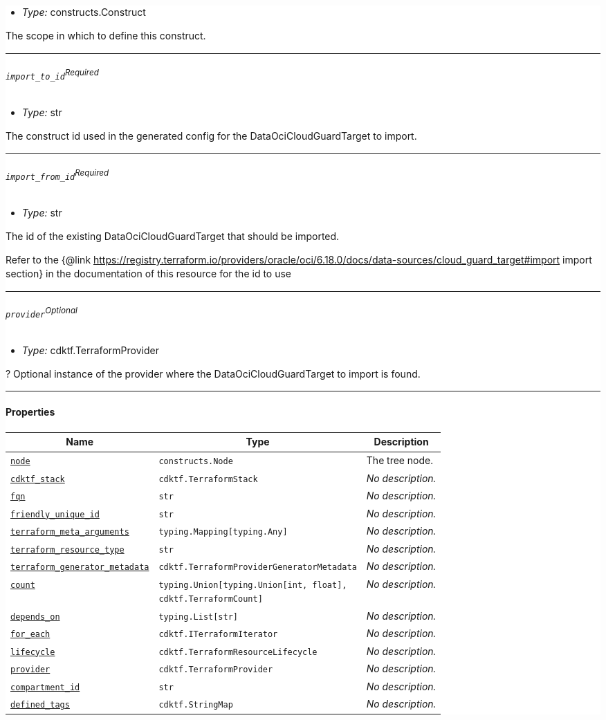 - *Type:* constructs.Construct

The scope in which to define this construct.

---

###### `import_to_id`<sup>Required</sup> <a name="import_to_id" id="rhizo-co-terraform-provider-oci.dataOciCloudGuardTarget.DataOciCloudGuardTarget.generateConfigForImport.parameter.importToId"></a>

- *Type:* str

The construct id used in the generated config for the DataOciCloudGuardTarget to import.

---

###### `import_from_id`<sup>Required</sup> <a name="import_from_id" id="rhizo-co-terraform-provider-oci.dataOciCloudGuardTarget.DataOciCloudGuardTarget.generateConfigForImport.parameter.importFromId"></a>

- *Type:* str

The id of the existing DataOciCloudGuardTarget that should be imported.

Refer to the {@link https://registry.terraform.io/providers/oracle/oci/6.18.0/docs/data-sources/cloud_guard_target#import import section} in the documentation of this resource for the id to use

---

###### `provider`<sup>Optional</sup> <a name="provider" id="rhizo-co-terraform-provider-oci.dataOciCloudGuardTarget.DataOciCloudGuardTarget.generateConfigForImport.parameter.provider"></a>

- *Type:* cdktf.TerraformProvider

? Optional instance of the provider where the DataOciCloudGuardTarget to import is found.

---

#### Properties <a name="Properties" id="Properties"></a>

| **Name** | **Type** | **Description** |
| --- | --- | --- |
| <code><a href="#rhizo-co-terraform-provider-oci.dataOciCloudGuardTarget.DataOciCloudGuardTarget.property.node">node</a></code> | <code>constructs.Node</code> | The tree node. |
| <code><a href="#rhizo-co-terraform-provider-oci.dataOciCloudGuardTarget.DataOciCloudGuardTarget.property.cdktfStack">cdktf_stack</a></code> | <code>cdktf.TerraformStack</code> | *No description.* |
| <code><a href="#rhizo-co-terraform-provider-oci.dataOciCloudGuardTarget.DataOciCloudGuardTarget.property.fqn">fqn</a></code> | <code>str</code> | *No description.* |
| <code><a href="#rhizo-co-terraform-provider-oci.dataOciCloudGuardTarget.DataOciCloudGuardTarget.property.friendlyUniqueId">friendly_unique_id</a></code> | <code>str</code> | *No description.* |
| <code><a href="#rhizo-co-terraform-provider-oci.dataOciCloudGuardTarget.DataOciCloudGuardTarget.property.terraformMetaArguments">terraform_meta_arguments</a></code> | <code>typing.Mapping[typing.Any]</code> | *No description.* |
| <code><a href="#rhizo-co-terraform-provider-oci.dataOciCloudGuardTarget.DataOciCloudGuardTarget.property.terraformResourceType">terraform_resource_type</a></code> | <code>str</code> | *No description.* |
| <code><a href="#rhizo-co-terraform-provider-oci.dataOciCloudGuardTarget.DataOciCloudGuardTarget.property.terraformGeneratorMetadata">terraform_generator_metadata</a></code> | <code>cdktf.TerraformProviderGeneratorMetadata</code> | *No description.* |
| <code><a href="#rhizo-co-terraform-provider-oci.dataOciCloudGuardTarget.DataOciCloudGuardTarget.property.count">count</a></code> | <code>typing.Union[typing.Union[int, float], cdktf.TerraformCount]</code> | *No description.* |
| <code><a href="#rhizo-co-terraform-provider-oci.dataOciCloudGuardTarget.DataOciCloudGuardTarget.property.dependsOn">depends_on</a></code> | <code>typing.List[str]</code> | *No description.* |
| <code><a href="#rhizo-co-terraform-provider-oci.dataOciCloudGuardTarget.DataOciCloudGuardTarget.property.forEach">for_each</a></code> | <code>cdktf.ITerraformIterator</code> | *No description.* |
| <code><a href="#rhizo-co-terraform-provider-oci.dataOciCloudGuardTarget.DataOciCloudGuardTarget.property.lifecycle">lifecycle</a></code> | <code>cdktf.TerraformResourceLifecycle</code> | *No description.* |
| <code><a href="#rhizo-co-terraform-provider-oci.dataOciCloudGuardTarget.DataOciCloudGuardTarget.property.provider">provider</a></code> | <code>cdktf.TerraformProvider</code> | *No description.* |
| <code><a href="#rhizo-co-terraform-provider-oci.dataOciCloudGuardTarget.DataOciCloudGuardTarget.property.compartmentId">compartment_id</a></code> | <code>str</code> | *No description.* |
| <code><a href="#rhizo-co-terraform-provider-oci.dataOciCloudGuardTarget.DataOciCloudGuardTarget.property.definedTags">defined_tags</a></code> | <code>cdktf.StringMap</code> | *No description.* |